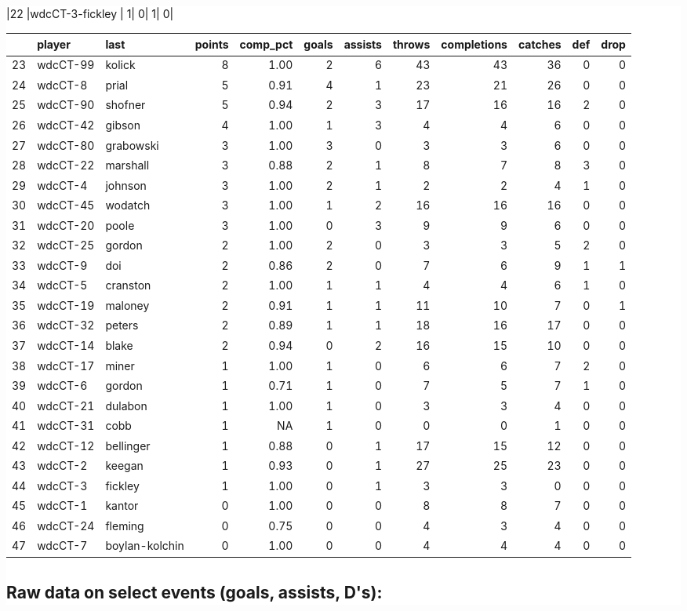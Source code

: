 |22 |wdcCT-3-fickley    |      1|     0|       1|  0|


|   |player   |last           | points| comp_pct| goals| assists| throws| completions| catches| def| drop|
|:--|:--------|:--------------|------:|--------:|-----:|-------:|------:|-----------:|-------:|---:|----:|
|23 |wdcCT-99 |kolick         |      8|     1.00|     2|       6|     43|          43|      36|   0|    0|
|24 |wdcCT-8  |prial          |      5|     0.91|     4|       1|     23|          21|      26|   0|    0|
|25 |wdcCT-90 |shofner        |      5|     0.94|     2|       3|     17|          16|      16|   2|    0|
|26 |wdcCT-42 |gibson         |      4|     1.00|     1|       3|      4|           4|       6|   0|    0|
|27 |wdcCT-80 |grabowski      |      3|     1.00|     3|       0|      3|           3|       6|   0|    0|
|28 |wdcCT-22 |marshall       |      3|     0.88|     2|       1|      8|           7|       8|   3|    0|
|29 |wdcCT-4  |johnson        |      3|     1.00|     2|       1|      2|           2|       4|   1|    0|
|30 |wdcCT-45 |wodatch        |      3|     1.00|     1|       2|     16|          16|      16|   0|    0|
|31 |wdcCT-20 |poole          |      3|     1.00|     0|       3|      9|           9|       6|   0|    0|
|32 |wdcCT-25 |gordon         |      2|     1.00|     2|       0|      3|           3|       5|   2|    0|
|33 |wdcCT-9  |doi            |      2|     0.86|     2|       0|      7|           6|       9|   1|    1|
|34 |wdcCT-5  |cranston       |      2|     1.00|     1|       1|      4|           4|       6|   1|    0|
|35 |wdcCT-19 |maloney        |      2|     0.91|     1|       1|     11|          10|       7|   0|    1|
|36 |wdcCT-32 |peters         |      2|     0.89|     1|       1|     18|          16|      17|   0|    0|
|37 |wdcCT-14 |blake          |      2|     0.94|     0|       2|     16|          15|      10|   0|    0|
|38 |wdcCT-17 |miner          |      1|     1.00|     1|       0|      6|           6|       7|   2|    0|
|39 |wdcCT-6  |gordon         |      1|     0.71|     1|       0|      7|           5|       7|   1|    0|
|40 |wdcCT-21 |dulabon        |      1|     1.00|     1|       0|      3|           3|       4|   0|    0|
|41 |wdcCT-31 |cobb           |      1|       NA|     1|       0|      0|           0|       1|   0|    0|
|42 |wdcCT-12 |bellinger      |      1|     0.88|     0|       1|     17|          15|      12|   0|    0|
|43 |wdcCT-2  |keegan         |      1|     0.93|     0|       1|     27|          25|      23|   0|    0|
|44 |wdcCT-3  |fickley        |      1|     1.00|     0|       1|      3|           3|       0|   0|    0|
|45 |wdcCT-1  |kantor         |      0|     1.00|     0|       0|      8|           8|       7|   0|    0|
|46 |wdcCT-24 |fleming        |      0|     0.75|     0|       0|      4|           3|       4|   0|    0|
|47 |wdcCT-7  |boylan-kolchin |      0|     1.00|     0|       0|      4|           4|       4|   0|    0|

## Raw data on select events (goals, assists, D's)<a id="selectData"></a>:
